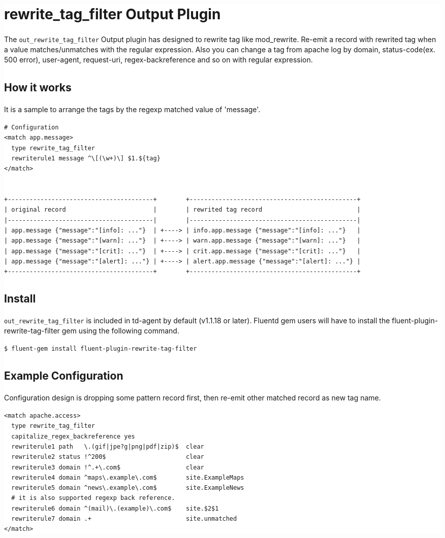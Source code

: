 # rewrite_tag_filter Output Plugin

The `out_rewrite_tag_filter` Output plugin has designed to rewrite tag like mod_rewrite. Re-emit a record with rewrited tag when a value matches/unmatches with the regular expression.  Also you can change a tag from apache log by domain, status-code(ex. 500 error), user-agent, request-uri, regex-backreference and so on with regular expression.

## How it works

It is a sample to arrange the tags by the regexp matched value of 'message'.


    # Configuration
    <match app.message>
      type rewrite_tag_filter
      rewriterule1 message ^\[(\w+)\] $1.${tag}
    </match>


    +----------------------------------------+        +----------------------------------------------+
    | original record                        |        | rewrited tag record                          |
    |----------------------------------------|        |----------------------------------------------|
    | app.message {"message":"[info]: ..."}  | +----> | info.app.message {"message":"[info]: ..."}   |
    | app.message {"message":"[warn]: ..."}  | +----> | warn.app.message {"message":"[warn]: ..."}   |
    | app.message {"message":"[crit]: ..."}  | +----> | crit.app.message {"message":"[crit]: ..."}   |
    | app.message {"message":"[alert]: ..."} | +----> | alert.app.message {"message":"[alert]: ..."} |
    +----------------------------------------+        +----------------------------------------------+

## Install

`out_rewrite_tag_filter` is included in td-agent by default (v1.1.18 or later). Fluentd gem users will have to install the fluent-plugin-rewrite-tag-filter gem using the following command.

```bash
$ fluent-gem install fluent-plugin-rewrite-tag-filter
```

## Example Configuration

Configuration design is dropping some pattern record first, then re-emit other matched record as new tag name.


    <match apache.access>
      type rewrite_tag_filter
      capitalize_regex_backreference yes
      rewriterule1 path   \.(gif|jpe?g|png|pdf|zip)$  clear
      rewriterule2 status !^200$                      clear
      rewriterule3 domain !^.+\.com$                  clear
      rewriterule4 domain ^maps\.example\.com$        site.ExampleMaps
      rewriterule5 domain ^news\.example\.com$        site.ExampleNews
      # it is also supported regexp back reference.
      rewriterule6 domain ^(mail)\.(example)\.com$    site.$2$1
      rewriterule7 domain .+                          site.unmatched
    </match>
